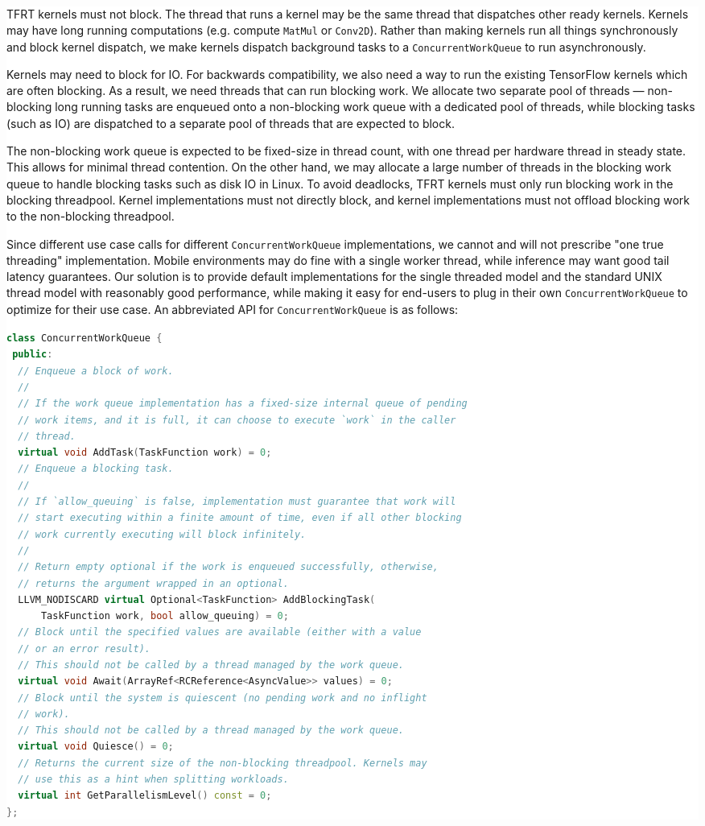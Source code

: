 TFRT kernels must not block. The thread that runs a kernel may be the same
thread that dispatches other ready kernels. Kernels may have long running
computations (e.g. compute `MatMul` or `Conv2D`). Rather than making kernels run
all things synchronously and block kernel dispatch, we make kernels dispatch
background tasks to a `ConcurrentWorkQueue` to run asynchronously.

Kernels may need to block for IO. For backwards compatibility, we also need a
way to run the existing TensorFlow kernels which are often blocking. As a
result, we need threads that can run blocking work. We allocate two separate
pool of threads — non-blocking long running tasks are enqueued onto a
non-blocking work queue with a dedicated pool of threads, while blocking tasks
(such as IO) are dispatched to a separate pool of threads that are expected to
block.

The non-blocking work queue is expected to be fixed-size in thread count, with
one thread per hardware thread in steady state. This allows for minimal thread
contention. On the other hand, we may allocate a large number of threads in the
blocking work queue to handle blocking tasks such as disk IO in Linux. To avoid
deadlocks, TFRT kernels must only run blocking work in the blocking threadpool.
Kernel implementations must not directly block, and kernel implementations must
not offload blocking work to the non-blocking threadpool.

Since different use case calls for different `ConcurrentWorkQueue`
implementations, we cannot and will not prescribe "one true threading"
implementation. Mobile environments may do fine with a single worker thread,
while inference may want good tail latency guarantees. Our solution is to
provide default implementations for the single threaded model and the standard
UNIX thread model with reasonably good performance, while making it easy for
end-users to plug in their own `ConcurrentWorkQueue` to optimize for their use
case. An abbreviated API for `ConcurrentWorkQueue` is as follows:

```c++
class ConcurrentWorkQueue {
 public:
  // Enqueue a block of work.
  //
  // If the work queue implementation has a fixed-size internal queue of pending
  // work items, and it is full, it can choose to execute `work` in the caller
  // thread.
  virtual void AddTask(TaskFunction work) = 0;
  // Enqueue a blocking task.
  //
  // If `allow_queuing` is false, implementation must guarantee that work will
  // start executing within a finite amount of time, even if all other blocking
  // work currently executing will block infinitely.
  //
  // Return empty optional if the work is enqueued successfully, otherwise,
  // returns the argument wrapped in an optional.
  LLVM_NODISCARD virtual Optional<TaskFunction> AddBlockingTask(
      TaskFunction work, bool allow_queuing) = 0;
  // Block until the specified values are available (either with a value
  // or an error result).
  // This should not be called by a thread managed by the work queue.
  virtual void Await(ArrayRef<RCReference<AsyncValue>> values) = 0;
  // Block until the system is quiescent (no pending work and no inflight
  // work).
  // This should not be called by a thread managed by the work queue.
  virtual void Quiesce() = 0;
  // Returns the current size of the non-blocking threadpool. Kernels may
  // use this as a hint when splitting workloads.
  virtual int GetParallelismLevel() const = 0;
};
```
